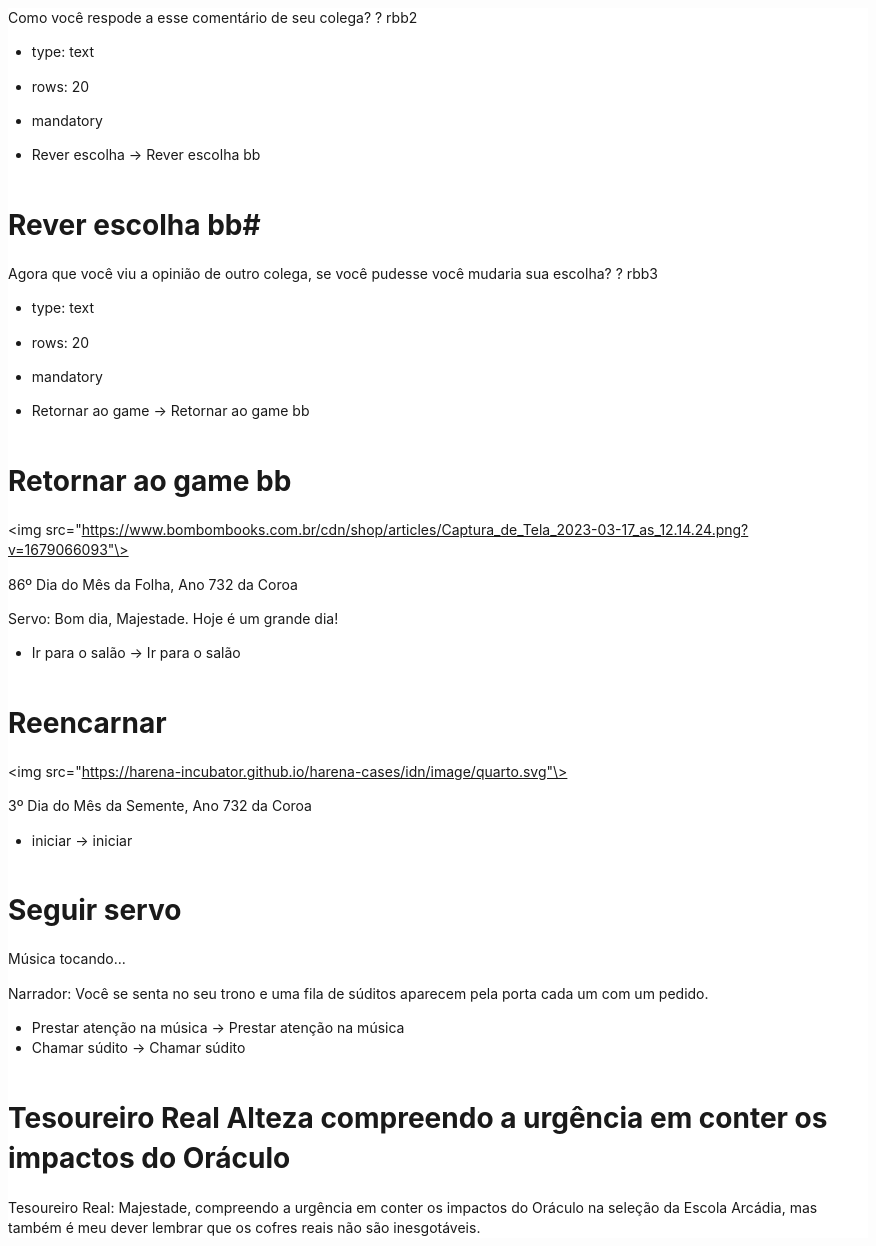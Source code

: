 Como você respode a esse comentário de seu colega?
? rbb2
  * type: text
  * rows: 20
  * mandatory

* Rever escolha -> Rever escolha bb

# Rever escolha bb#
Agora que você viu a opinião de outro colega, se você pudesse você mudaria sua escolha?
? rbb3
  * type: text
  * rows: 20
  * mandatory

* Retornar ao game -> Retornar ao game bb

# Retornar ao game bb #
<img src="https://www.bombombooks.com.br/cdn/shop/articles/Captura_de_Tela_2023-03-17_as_12.14.24.png?v=1679066093"\>

86º Dia do Mês da Folha, Ano 732 da Coroa

Servo: Bom dia, Majestade. Hoje é um grande dia!

* Ir para o salão -> Ir para o salão


# Reencarnar #
<img src="https://harena-incubator.github.io/harena-cases/idn/image/quarto.svg"\>

3º Dia do Mês da Semente, Ano 732 da Coroa

* iniciar -> iniciar



# Seguir servo #
Música tocando...

Narrador: Você se senta no seu trono e uma fila de súditos aparecem pela porta cada um com um pedido.

* Prestar atenção na música -> Prestar atenção na música
* Chamar súdito -> Chamar súdito


# Tesoureiro Real Alteza compreendo a urgência em conter os impactos do Oráculo #
Tesoureiro Real: Majestade, compreendo a urgência em conter os impactos do Oráculo na seleção da Escola Arcádia, mas também é meu dever lembrar que os cofres reais não são inesgotáveis.

